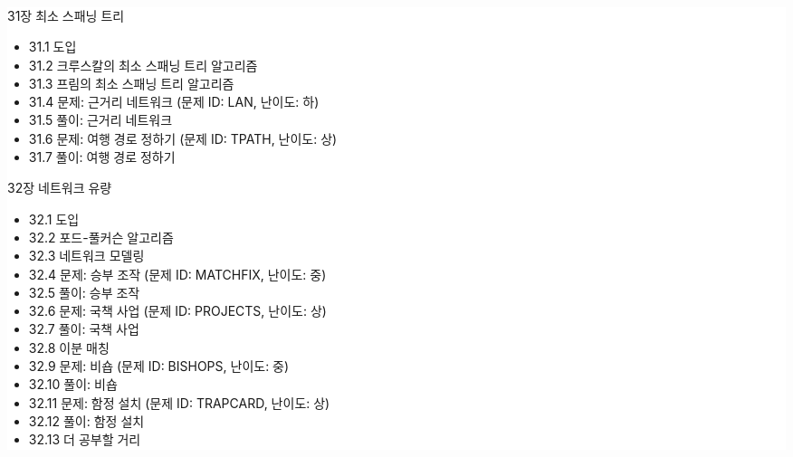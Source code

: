 31장 최소 스패닝 트리 
- 31.1 도입 
- 31.2 크루스칼의 최소 스패닝 트리 알고리즘 
- 31.3 프림의 최소 스패닝 트리 알고리즘 
- 31.4 문제: 근거리 네트워크 (문제 ID: LAN, 난이도: 하) 
- 31.5 풀이: 근거리 네트워크 
- 31.6 문제: 여행 경로 정하기 (문제 ID: TPATH, 난이도: 상) 
- 31.7 풀이: 여행 경로 정하기 

32장 네트워크 유량 
- 32.1 도입 
- 32.2 포드-풀커슨 알고리즘 
- 32.3 네트워크 모델링 
- 32.4 문제: 승부 조작 (문제 ID: MATCHFIX, 난이도: 중) 
- 32.5 풀이: 승부 조작 
- 32.6 문제: 국책 사업 (문제 ID: PROJECTS, 난이도: 상) 
- 32.7 풀이: 국책 사업 
- 32.8 이분 매칭 
- 32.9 문제: 비숍 (문제 ID: BISHOPS, 난이도: 중) 
- 32.10 풀이: 비숍 
- 32.11 문제: 함정 설치 (문제 ID: TRAPCARD, 난이도: 상) 
- 32.12 풀이: 함정 설치 
- 32.13 더 공부할 거리
